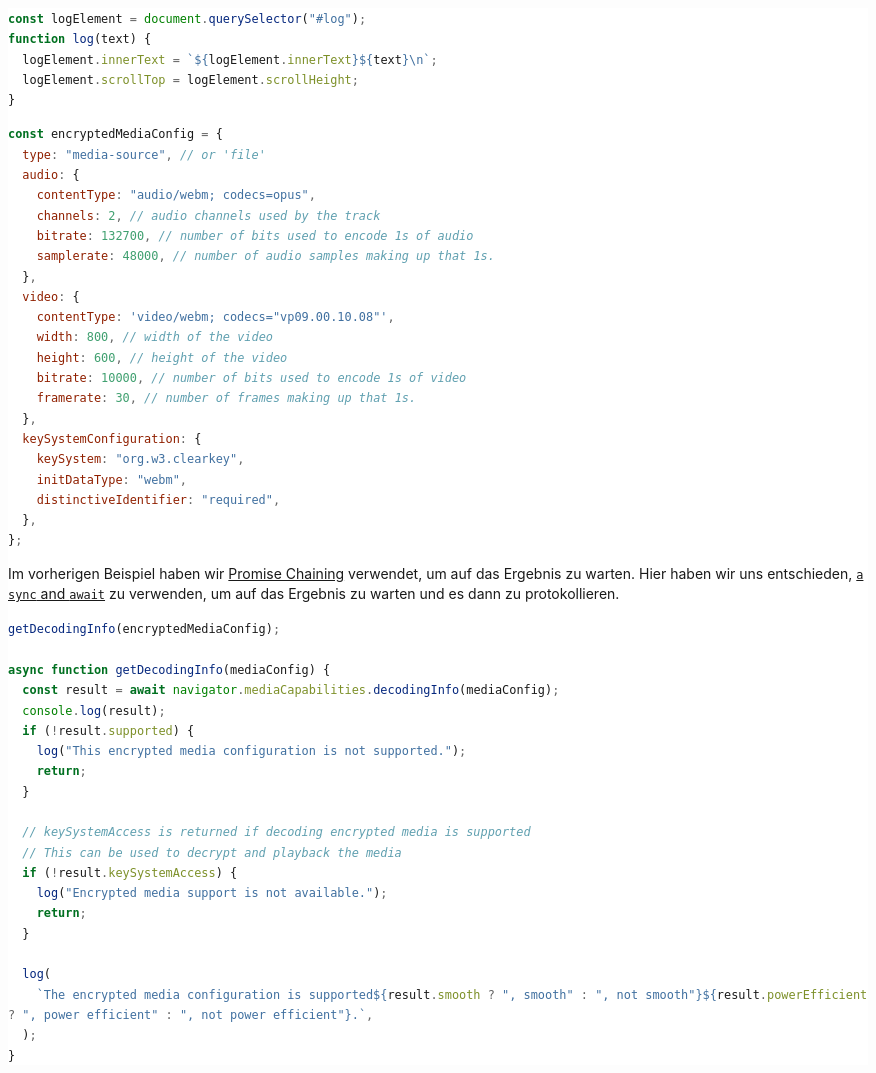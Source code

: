 ```js hidden
const logElement = document.querySelector("#log");
function log(text) {
  logElement.innerText = `${logElement.innerText}${text}\n`;
  logElement.scrollTop = logElement.scrollHeight;
}
```

```js
const encryptedMediaConfig = {
  type: "media-source", // or 'file'
  audio: {
    contentType: "audio/webm; codecs=opus",
    channels: 2, // audio channels used by the track
    bitrate: 132700, // number of bits used to encode 1s of audio
    samplerate: 48000, // number of audio samples making up that 1s.
  },
  video: {
    contentType: 'video/webm; codecs="vp09.00.10.08"',
    width: 800, // width of the video
    height: 600, // height of the video
    bitrate: 10000, // number of bits used to encode 1s of video
    framerate: 30, // number of frames making up that 1s.
  },
  keySystemConfiguration: {
    keySystem: "org.w3.clearkey",
    initDataType: "webm",
    distinctiveIdentifier: "required",
  },
};
```

Im vorherigen Beispiel haben wir [Promise Chaining](/de/docs/Web/JavaScript/Guide/Using_promises#chaining) verwendet, um auf das Ergebnis zu warten.
Hier haben wir uns entschieden, [`async` and `await`](/de/docs/Learn_web_development/Extensions/Async_JS/Promises#async_and_await) zu verwenden, um auf das Ergebnis zu warten und es dann zu protokollieren.

```js
getDecodingInfo(encryptedMediaConfig);

async function getDecodingInfo(mediaConfig) {
  const result = await navigator.mediaCapabilities.decodingInfo(mediaConfig);
  console.log(result);
  if (!result.supported) {
    log("This encrypted media configuration is not supported.");
    return;
  }

  // keySystemAccess is returned if decoding encrypted media is supported
  // This can be used to decrypt and playback the media
  if (!result.keySystemAccess) {
    log("Encrypted media support is not available.");
    return;
  }

  log(
    `The encrypted media configuration is supported${result.smooth ? ", smooth" : ", not smooth"}${result.powerEfficient ? ", power efficient" : ", not power efficient"}.`,
  );
}
```
